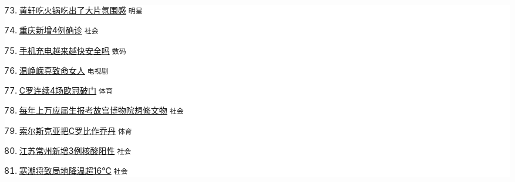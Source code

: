 73. [黄轩吃火锅吃出了大片氛围感](https://m.weibo.cn/search?containerid=100103type%3D1%26t%3D10%26q%3D%23%E9%BB%84%E8%BD%A9%E5%90%83%E7%81%AB%E9%94%85%E5%90%83%E5%87%BA%E4%BA%86%E5%A4%A7%E7%89%87%E6%B0%9B%E5%9B%B4%E6%84%9F%23&isnewpage=1&extparam=seat%3D1%26filter_type%3Drealtimehot%26dgr%3D0%26cate%3D0%26pos%3D13%26realpos%3D12%26flag%3D257%26c_type%3D31%26display_time%3D1635904429%26pre_seqid%3D16359042726889135484&luicode=10000011&lfid=106003type%3D25%26t%3D3%26disable_hot%3D1%26filter_type%3Drealtimehot) `明星` 

74. [重庆新增4例确诊](https://m.weibo.cn/search?containerid=100103type%3D1%26t%3D10%26q%3D%23%E9%87%8D%E5%BA%86%E6%96%B0%E5%A2%9E4%E4%BE%8B%E7%A1%AE%E8%AF%8A%23&isnewpage=1&extparam=seat%3D1%26filter_type%3Drealtimehot%26dgr%3D0%26cate%3D0%26pos%3D35%26realpos%3D34%26flag%3D0%26c_type%3D31%26display_time%3D1635904429%26pre_seqid%3D16359042726889135484&luicode=10000011&lfid=106003type%3D25%26t%3D3%26disable_hot%3D1%26filter_type%3Drealtimehot) `社会` 

75. [手机充电越来越快安全吗](https://m.weibo.cn/search?containerid=100103type%3D1%26t%3D10%26q%3D%23%E6%89%8B%E6%9C%BA%E5%85%85%E7%94%B5%E8%B6%8A%E6%9D%A5%E8%B6%8A%E5%BF%AB%E5%AE%89%E5%85%A8%E5%90%97%23&isnewpage=1&extparam=seat%3D1%26filter_type%3Drealtimehot%26dgr%3D0%26cate%3D0%26pos%3D44%26realpos%3D43%26flag%3D0%26c_type%3D31%26display_time%3D1635904429%26pre_seqid%3D16359042726889135484&luicode=10000011&lfid=106003type%3D25%26t%3D3%26disable_hot%3D1%26filter_type%3Drealtimehot) `数码` 

76. [温峥嵘真致命女人](https://m.weibo.cn/search?containerid=100103type%3D1%26t%3D10%26q%3D%23%E6%B8%A9%E5%B3%A5%E5%B5%98%E7%9C%9F%E8%87%B4%E5%91%BD%E5%A5%B3%E4%BA%BA%23&isnewpage=1&extparam=seat%3D1%26filter_type%3Drealtimehot%26dgr%3D0%26cate%3D0%26pos%3D45%26realpos%3D44%26flag%3D256%26c_type%3D31%26display_time%3D1635904429%26pre_seqid%3D16359042726889135484&luicode=10000011&lfid=106003type%3D25%26t%3D3%26disable_hot%3D1%26filter_type%3Drealtimehot) `电视剧` 

77. [C罗连续4场欧冠破门](https://m.weibo.cn/search?containerid=100103type%3D1%26t%3D10%26q%3D%23C%E7%BD%97%E8%BF%9E%E7%BB%AD4%E5%9C%BA%E6%AC%A7%E5%86%A0%E7%A0%B4%E9%97%A8%23&isnewpage=1&extparam=seat%3D1%26filter_type%3Drealtimehot%26dgr%3D0%26cate%3D0%26pos%3D46%26realpos%3D45%26flag%3D1%26c_type%3D31%26display_time%3D1635904429%26pre_seqid%3D16359042726889135484&luicode=10000011&lfid=106003type%3D25%26t%3D3%26disable_hot%3D1%26filter_type%3Drealtimehot) `体育` 

78. [每年上万应届生报考故宫博物院想修文物](https://m.weibo.cn/search?containerid=100103type%3D1%26t%3D10%26q%3D%23%E6%AF%8F%E5%B9%B4%E4%B8%8A%E4%B8%87%E5%BA%94%E5%B1%8A%E7%94%9F%E6%8A%A5%E8%80%83%E6%95%85%E5%AE%AB%E5%8D%9A%E7%89%A9%E9%99%A2%E6%83%B3%E4%BF%AE%E6%96%87%E7%89%A9%23&isnewpage=1&extparam=seat%3D1%26filter_type%3Drealtimehot%26dgr%3D0%26cate%3D0%26pos%3D47%26realpos%3D46%26flag%3D0%26c_type%3D31%26display_time%3D1635904429%26pre_seqid%3D16359042726889135484&luicode=10000011&lfid=106003type%3D25%26t%3D3%26disable_hot%3D1%26filter_type%3Drealtimehot) `社会` 

79. [索尔斯克亚把C罗比作乔丹](https://m.weibo.cn/search?containerid=100103type%3D1%26t%3D10%26q%3D%23%E7%B4%A2%E5%B0%94%E6%96%AF%E5%85%8B%E4%BA%9A%E6%8A%8AC%E7%BD%97%E6%AF%94%E4%BD%9C%E4%B9%94%E4%B8%B9%23&isnewpage=1&extparam=seat%3D1%26filter_type%3Drealtimehot%26dgr%3D0%26cate%3D0%26pos%3D48%26realpos%3D47%26flag%3D1%26c_type%3D31%26display_time%3D1635904429%26pre_seqid%3D16359042726889135484&luicode=10000011&lfid=106003type%3D25%26t%3D3%26disable_hot%3D1%26filter_type%3Drealtimehot) `体育` 

80. [江苏常州新增3例核酸阳性](https://m.weibo.cn/search?containerid=100103type%3D1%26t%3D10%26q%3D%23%E6%B1%9F%E8%8B%8F%E5%B8%B8%E5%B7%9E%E6%96%B0%E5%A2%9E3%E4%BE%8B%E6%A0%B8%E9%85%B8%E9%98%B3%E6%80%A7%23&isnewpage=1&extparam=seat%3D1%26filter_type%3Drealtimehot%26dgr%3D0%26cate%3D0%26pos%3D49%26realpos%3D48%26flag%3D0%26c_type%3D31%26display_time%3D1635904429%26pre_seqid%3D16359042726889135484&luicode=10000011&lfid=106003type%3D25%26t%3D3%26disable_hot%3D1%26filter_type%3Drealtimehot) `社会` 

81. [寒潮将致局地降温超16℃](https://m.weibo.cn/search?containerid=100103type%3D1%26t%3D10%26q%3D%23%E5%AF%92%E6%BD%AE%E5%B0%86%E8%87%B4%E5%B1%80%E5%9C%B0%E9%99%8D%E6%B8%A9%E8%B6%8516%E2%84%83%23&isnewpage=1&extparam=seat%3D1%26filter_type%3Drealtimehot%26dgr%3D0%26cate%3D0%26pos%3D50%26realpos%3D49%26flag%3D0%26c_type%3D31%26display_time%3D1635904429%26pre_seqid%3D16359042726889135484&luicode=10000011&lfid=106003type%3D25%26t%3D3%26disable_hot%3D1%26filter_type%3Drealtimehot) `社会` 
